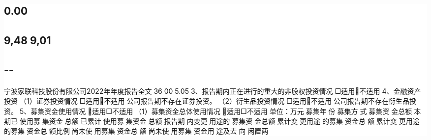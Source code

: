 0.00
-
9,48
9,01
--
--
--
宁波家联科技股份有限公司2022年年度报告全文
36
00
5.05
3、报告期内正在进行的重大的非股权投资情况
□适用不适用
4、金融资产投资
（1）证券投资情况
□适用不适用
公司报告期不存在证券投资。
（2）衍生品投资情况
□适用不适用
公司报告期不存在衍生品投资。
5、募集资金使用情况
适用□不适用
（1）募集资金总体使用情况
适用□不适用
单位：万元
募集年
份
募集方
式
募集资
金总额
本期已
使用募
集资金
总额
已累计
使用募
集资金
总额
报告期
内变更
用途的
募集资
金总额
累计变
更用途
的募集
资金总
额
累计变
更用途
的募集
资金总
额比例
尚未使
用募集
资金总
额
尚未使
用募集
资金用
途及去
向
闲置两